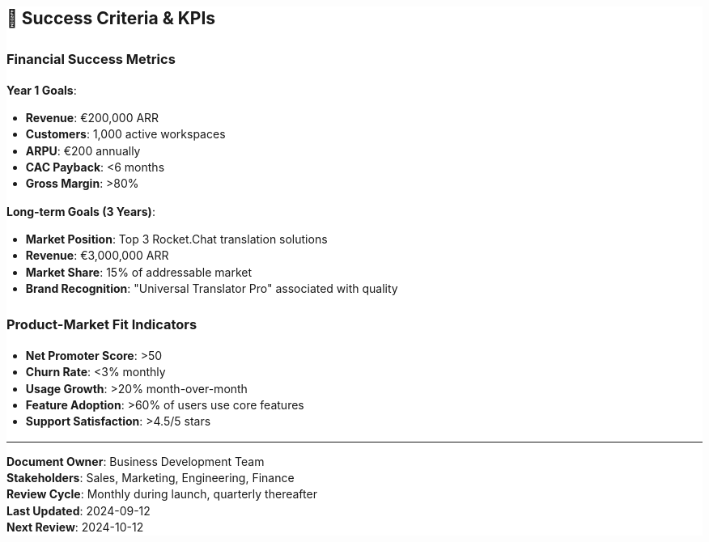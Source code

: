 ## 🎯 Success Criteria & KPIs

### Financial Success Metrics

**Year 1 Goals**:
- **Revenue**: €200,000 ARR
- **Customers**: 1,000 active workspaces
- **ARPU**: €200 annually
- **CAC Payback**: <6 months
- **Gross Margin**: >80%

**Long-term Goals (3 Years)**:
- **Market Position**: Top 3 Rocket.Chat translation solutions
- **Revenue**: €3,000,000 ARR
- **Market Share**: 15% of addressable market
- **Brand Recognition**: "Universal Translator Pro" associated with quality

### Product-Market Fit Indicators
- **Net Promoter Score**: >50
- **Churn Rate**: <3% monthly
- **Usage Growth**: >20% month-over-month
- **Feature Adoption**: >60% of users use core features
- **Support Satisfaction**: >4.5/5 stars

---

**Document Owner**: Business Development Team  
**Stakeholders**: Sales, Marketing, Engineering, Finance  
**Review Cycle**: Monthly during launch, quarterly thereafter  
**Last Updated**: 2024-09-12  
**Next Review**: 2024-10-12